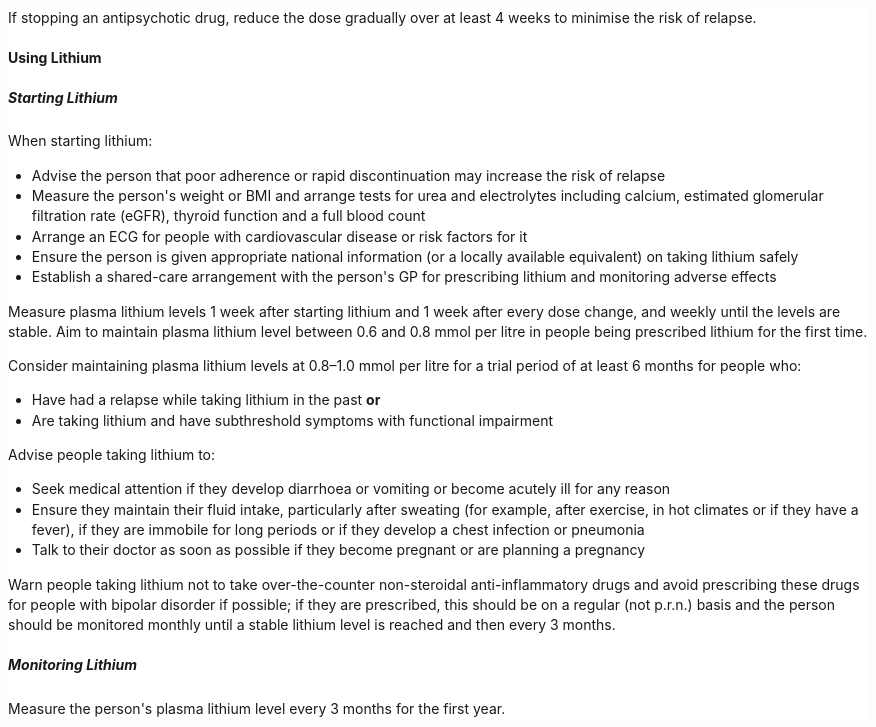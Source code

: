 
If stopping an antipsychotic drug, reduce the dose gradually over at least 4 weeks to minimise the risk of relapse. 


####  Using Lithium 


#####  Starting Lithium 


When starting lithium: 


  * Advise the person that poor adherence or rapid discontinuation may increase the risk of relapse 
  * Measure the person's weight or BMI and arrange tests for urea and electrolytes including calcium, estimated glomerular filtration rate (eGFR), thyroid function and a full blood count 
  * Arrange an ECG for people with cardiovascular disease or risk factors for it 
  * Ensure the person is given appropriate national information (or a locally available equivalent) on taking lithium safely 
  * Establish a shared-care arrangement with the person's GP for prescribing lithium and monitoring adverse effects 




Measure plasma lithium levels 1 week after starting lithium and 1 week after every dose change, and weekly until the levels are stable. Aim to maintain plasma lithium level between 0.6 and 0.8 mmol per litre in people being prescribed lithium for the first time. 


Consider maintaining plasma lithium levels at 0.8–1.0 mmol per litre for a trial period of at least 6 months for people who: 


  * Have had a relapse while taking lithium in the past **or**
  * Are taking lithium and have subthreshold symptoms with functional impairment 




Advise people taking lithium to: 


  * Seek medical attention if they develop diarrhoea or vomiting or become acutely ill for any reason 
  * Ensure they maintain their fluid intake, particularly after sweating (for example, after exercise, in hot climates or if they have a fever), if they are immobile for long periods or if they develop a chest infection or pneumonia 
  * Talk to their doctor as soon as possible if they become pregnant or are planning a pregnancy 




Warn people taking lithium not to take over-the-counter non-steroidal anti-inflammatory drugs and avoid prescribing these drugs for people with bipolar disorder if possible; if they are prescribed, this should be on a regular (not p.r.n.) basis and the person should be monitored monthly until a stable lithium level is reached and then every 3 months. 


#####  Monitoring Lithium 


Measure the person's plasma lithium level every 3 months for the first year. 

